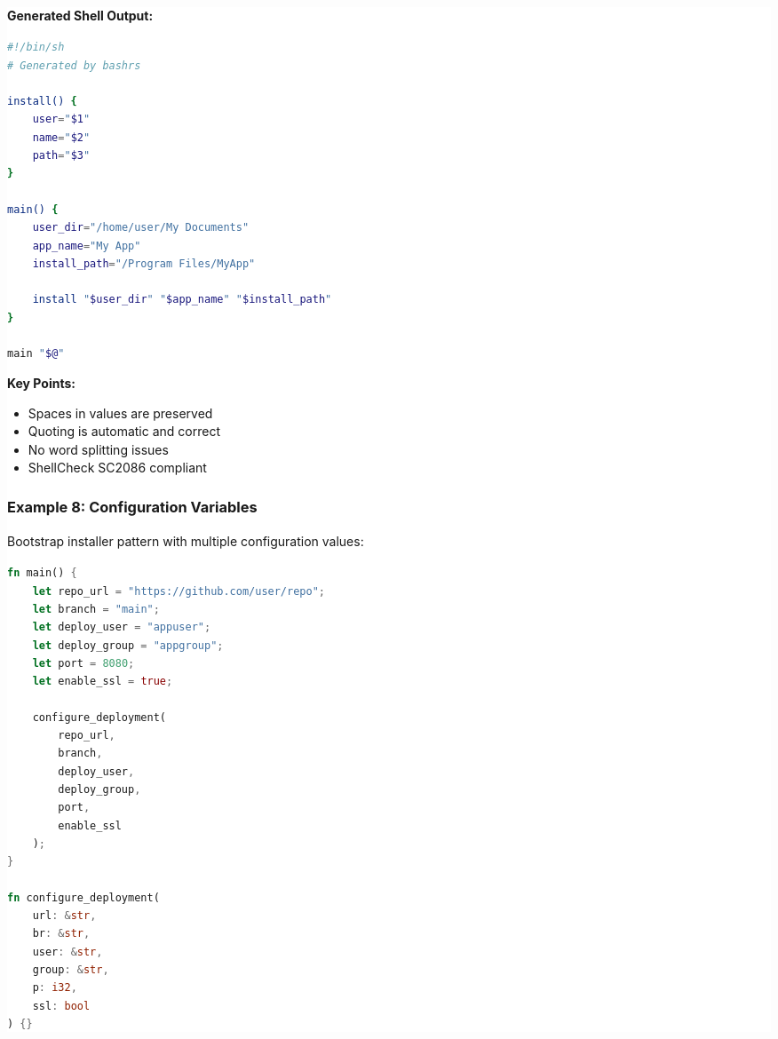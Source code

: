**Generated Shell Output:**
```sh
#!/bin/sh
# Generated by bashrs

install() {
    user="$1"
    name="$2"
    path="$3"
}

main() {
    user_dir="/home/user/My Documents"
    app_name="My App"
    install_path="/Program Files/MyApp"

    install "$user_dir" "$app_name" "$install_path"
}

main "$@"
```

**Key Points:**
- Spaces in values are preserved
- Quoting is automatic and correct
- No word splitting issues
- ShellCheck SC2086 compliant

### Example 8: Configuration Variables

Bootstrap installer pattern with multiple configuration values:

```rust
fn main() {
    let repo_url = "https://github.com/user/repo";
    let branch = "main";
    let deploy_user = "appuser";
    let deploy_group = "appgroup";
    let port = 8080;
    let enable_ssl = true;

    configure_deployment(
        repo_url,
        branch,
        deploy_user,
        deploy_group,
        port,
        enable_ssl
    );
}

fn configure_deployment(
    url: &str,
    br: &str,
    user: &str,
    group: &str,
    p: i32,
    ssl: bool
) {}
```
